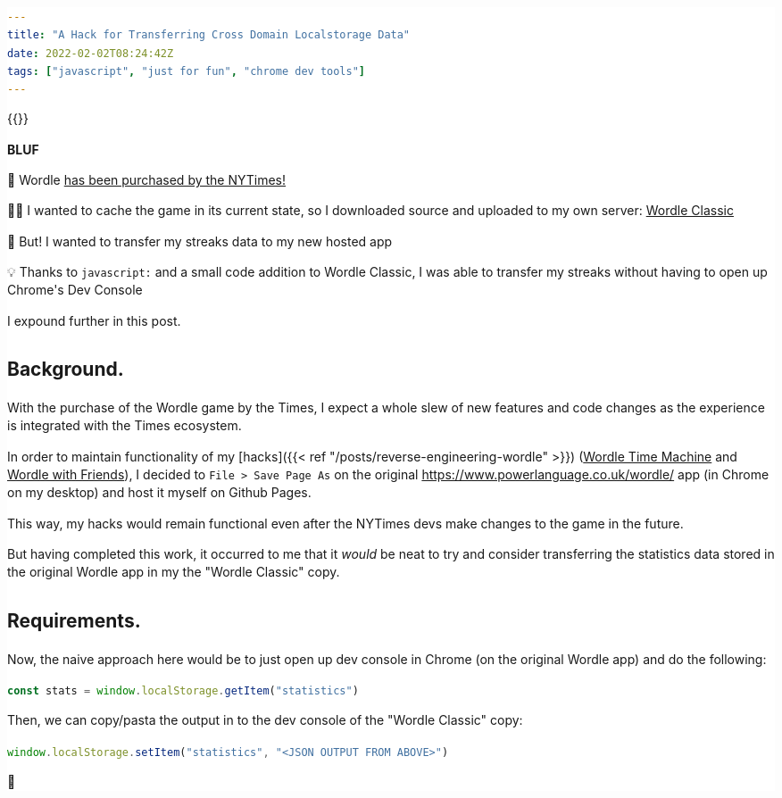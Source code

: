 ```yaml
---
title: "A Hack for Transferring Cross Domain Localstorage Data"
date: 2022-02-02T08:24:42Z
tags: ["javascript", "just for fun", "chrome dev tools"]
---
```


{{<toc>}}

**BLUF**

🎉 Wordle [has been purchased by the NYTimes!](https://www.nytco.com/press/wordle-new-york-times-games/) 

🐱‍💻 I wanted to cache the game in its current state, so I downloaded source and uploaded to my own server: [Wordle Classic](https://mottaquikarim.github.io/wordle_classic/)

🤔 But! I wanted to transfer my streaks data to my new hosted app

💡 Thanks to `javascript:` and a small code addition to Wordle Classic, I was able to transfer my streaks without having to open up Chrome's Dev Console

I expound further in this post.

## Background.

With the purchase of the Wordle game by the Times, I expect a whole slew of new features and code changes as the experience is integrated with the Times ecosystem.

In order to maintain functionality of my [hacks]({{< ref "/posts/reverse-engineering-wordle" >}}) ([Wordle Time Machine](https://mottaquikarim.github.io/wordle_timemachine/v2.html?d=2021-06-19) and [Wordle with Friends](https://mottaquikarim.github.io/wordle_with_friends/)), I decided to `File > Save Page As` on the original https://www.powerlanguage.co.uk/wordle/ app (in Chrome on my desktop) and host it myself on Github Pages.

This way, my hacks would remain functional even after the NYTimes devs make changes to the game in the future.

But having completed this work, it occurred to me that it _would_ be neat to try and consider transferring the statistics data stored in the original Wordle app in my the "Wordle Classic" copy.

## Requirements.

Now, the naive approach here would be to just open up dev console in Chrome (on the original Wordle app) and do the following:

```javascript
const stats = window.localStorage.getItem("statistics")
```

Then, we can copy/pasta the output in to the dev console of the "Wordle Classic" copy:

```javascript
window.localStorage.setItem("statistics", "<JSON OUTPUT FROM ABOVE>")
```

🎂
